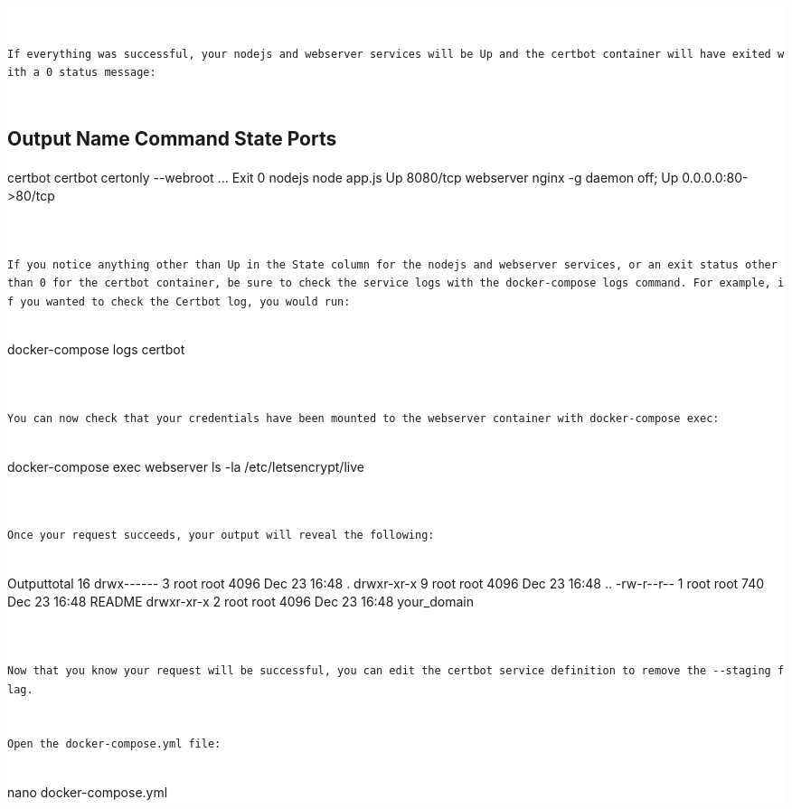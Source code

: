 
```


If everything was successful, your nodejs and webserver services will be Up and the certbot container will have exited with a 0 status message:


```
Output  Name                 Command               State          Ports
------------------------------------------------------------------------
certbot     certbot certonly --webroot ...   Exit 0
nodejs      node app.js                      Up       8080/tcp
webserver   nginx -g daemon off;             Up       0.0.0.0:80->80/tcp

```


If you notice anything other than Up in the State column for the nodejs and webserver services, or an exit status other than 0 for the certbot container, be sure to check the service logs with the docker-compose logs command. For example, if you wanted to check the Certbot log, you would run:


```
docker-compose logs certbot


```


You can now check that your credentials have been mounted to the webserver container with docker-compose exec:


```
docker-compose exec webserver ls -la /etc/letsencrypt/live


```


Once your request succeeds, your output will reveal the following:


```
Outputtotal 16
drwx------ 3 root root 4096 Dec 23 16:48 .
drwxr-xr-x 9 root root 4096 Dec 23 16:48 ..
-rw-r--r-- 1 root root  740 Dec 23 16:48 README
drwxr-xr-x 2 root root 4096 Dec 23 16:48 your_domain

```


Now that you know your request will be successful, you can edit the certbot service definition to remove the --staging flag.


Open the docker-compose.yml file:


```
nano docker-compose.yml
